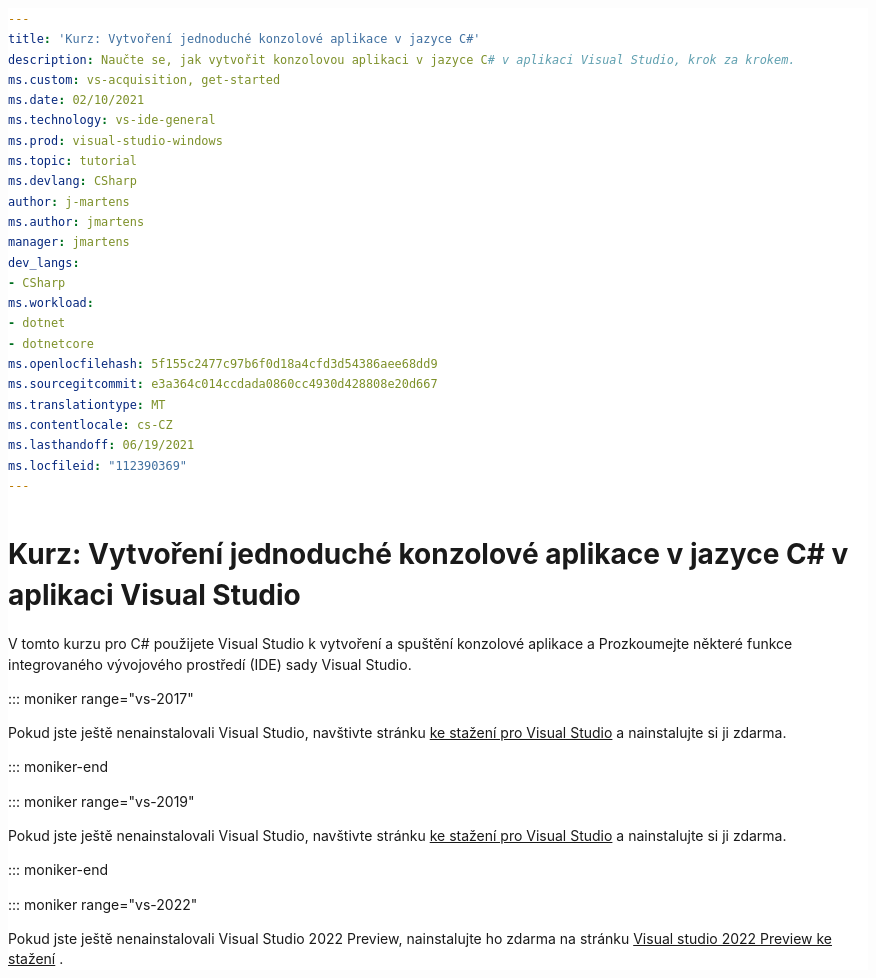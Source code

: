 ```yaml
---
title: 'Kurz: Vytvoření jednoduché konzolové aplikace v jazyce C#'
description: Naučte se, jak vytvořit konzolovou aplikaci v jazyce C# v aplikaci Visual Studio, krok za krokem.
ms.custom: vs-acquisition, get-started
ms.date: 02/10/2021
ms.technology: vs-ide-general
ms.prod: visual-studio-windows
ms.topic: tutorial
ms.devlang: CSharp
author: j-martens
ms.author: jmartens
manager: jmartens
dev_langs:
- CSharp
ms.workload:
- dotnet
- dotnetcore
ms.openlocfilehash: 5f155c2477c97b6f0d18a4cfd3d54386aee68dd9
ms.sourcegitcommit: e3a364c014ccdada0860cc4930d428808e20d667
ms.translationtype: MT
ms.contentlocale: cs-CZ
ms.lasthandoff: 06/19/2021
ms.locfileid: "112390369"
---
```

# <a name="tutorial-create-a-simple-c-console-app-in-visual-studio"></a>Kurz: Vytvoření jednoduché konzolové aplikace v jazyce C# v aplikaci Visual Studio

V tomto kurzu pro C# použijete Visual Studio k vytvoření a spuštění konzolové aplikace a Prozkoumejte některé funkce integrovaného vývojového prostředí (IDE) sady Visual Studio.

::: moniker range="vs-2017"

Pokud jste ještě nenainstalovali Visual Studio, navštivte stránku [ke stažení pro Visual Studio](https://visualstudio.microsoft.com/vs/older-downloads/?utm_medium=microsoft&utm_source=docs.microsoft.com&utm_campaign=vs+2017+download) a nainstalujte si ji zdarma.

::: moniker-end

::: moniker range="vs-2019"

Pokud jste ještě nenainstalovali Visual Studio, navštivte stránku [ke stažení pro Visual Studio](https://visualstudio.microsoft.com/downloads) a nainstalujte si ji zdarma.

::: moniker-end

::: moniker range="vs-2022"

Pokud jste ještě nenainstalovali Visual Studio 2022 Preview, nainstalujte ho zdarma na stránku [Visual studio 2022 Preview ke stažení](https://visualstudio.microsoft.com/vs/preview/vs2022) .
